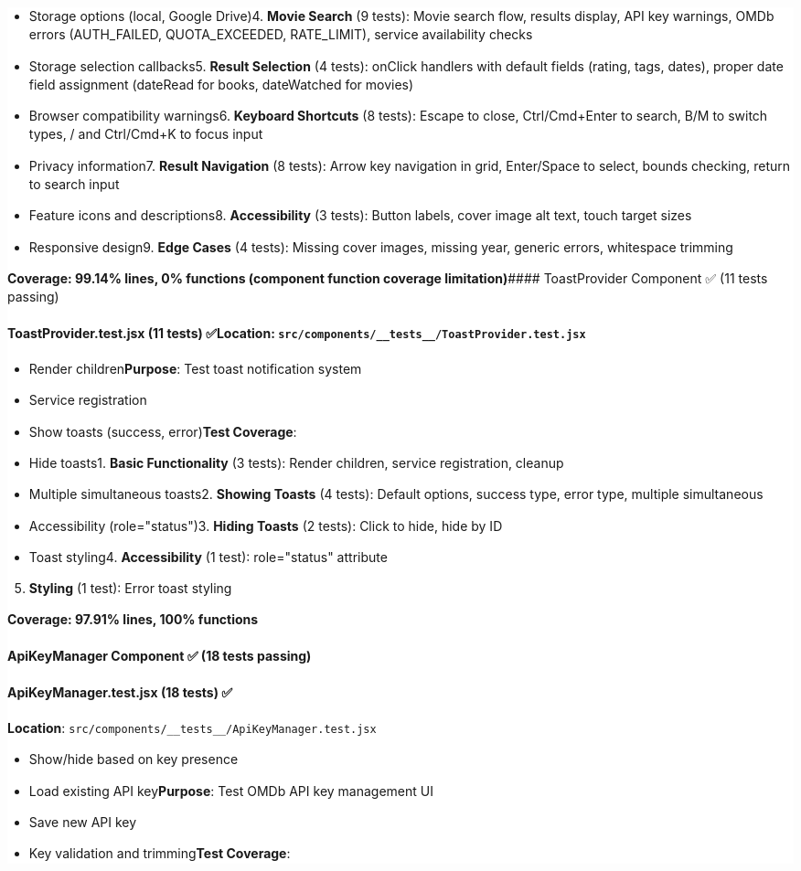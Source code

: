 - Storage options (local, Google Drive)4. **Movie Search** (9 tests): Movie search flow, results display, API key warnings, OMDb errors (AUTH_FAILED, QUOTA_EXCEEDED, RATE_LIMIT), service availability checks

- Storage selection callbacks5. **Result Selection** (4 tests): onClick handlers with default fields (rating, tags, dates), proper date field assignment (dateRead for books, dateWatched for movies)

- Browser compatibility warnings6. **Keyboard Shortcuts** (8 tests): Escape to close, Ctrl/Cmd+Enter to search, B/M to switch types, / and Ctrl/Cmd+K to focus input

- Privacy information7. **Result Navigation** (8 tests): Arrow key navigation in grid, Enter/Space to select, bounds checking, return to search input

- Feature icons and descriptions8. **Accessibility** (3 tests): Button labels, cover image alt text, touch target sizes

- Responsive design9. **Edge Cases** (4 tests): Missing cover images, missing year, generic errors, whitespace trimming



**Coverage: 99.14% lines, 0% functions (component function coverage limitation)**#### ToastProvider Component ✅ (11 tests passing)



#### ToastProvider.test.jsx (11 tests) ✅**Location**: `src/components/__tests__/ToastProvider.test.jsx`



- Render children**Purpose**: Test toast notification system

- Service registration

- Show toasts (success, error)**Test Coverage**:

- Hide toasts1. **Basic Functionality** (3 tests): Render children, service registration, cleanup

- Multiple simultaneous toasts2. **Showing Toasts** (4 tests): Default options, success type, error type, multiple simultaneous

- Accessibility (role="status")3. **Hiding Toasts** (2 tests): Click to hide, hide by ID

- Toast styling4. **Accessibility** (1 test): role="status" attribute

5. **Styling** (1 test): Error toast styling

**Coverage: 97.91% lines, 100% functions**

#### ApiKeyManager Component ✅ (18 tests passing)

#### ApiKeyManager.test.jsx (18 tests) ✅

**Location**: `src/components/__tests__/ApiKeyManager.test.jsx`

- Show/hide based on key presence

- Load existing API key**Purpose**: Test OMDb API key management UI

- Save new API key

- Key validation and trimming**Test Coverage**:
